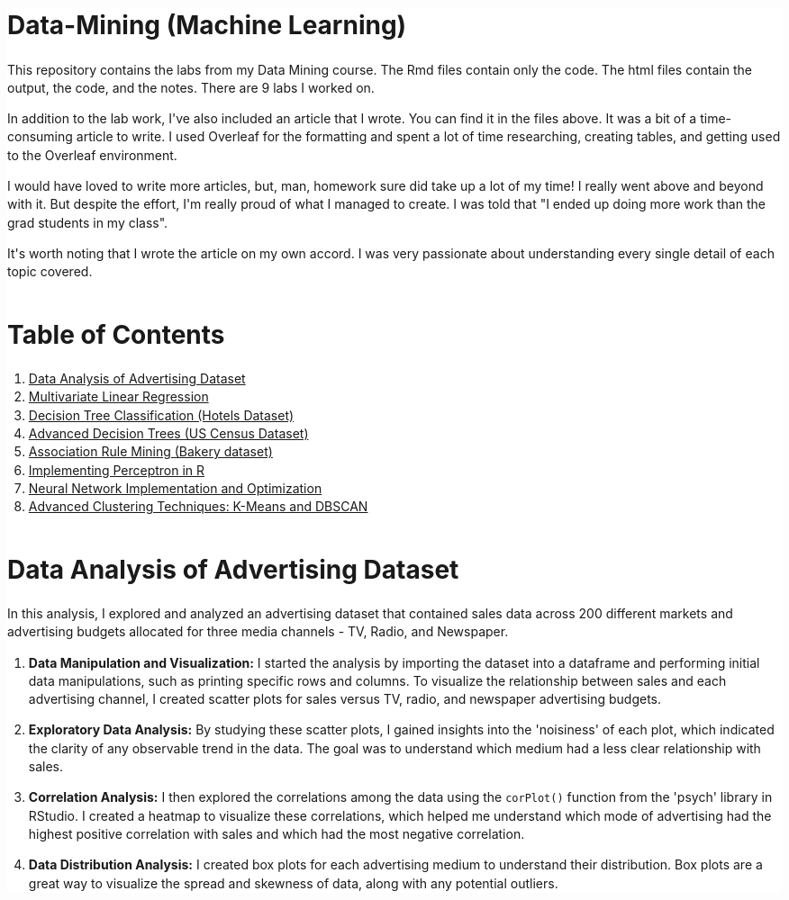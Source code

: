 # Data-Mining (Machine Learning)

This repository contains the labs from my Data Mining course. The Rmd files contain only the code. The html files contain the output, the code, and the notes. There are 9 labs I worked on.

In addition to the lab work, I've also included an article that I wrote. You can find it in the files above. It was a bit of a time-consuming article to write. I used Overleaf for the formatting and spent a lot of time researching, creating tables, and getting used to the Overleaf environment.

I would have loved to write more articles, but, man, homework sure did take up a lot of my time! I really went above and beyond with it. But despite the effort, I'm really proud of what I managed to create. I was told that "I ended up doing more work than the grad students in my class".

It's worth noting that I wrote the article on my own accord. I was very passionate about understanding every single detail of each topic covered.

# Table of Contents
1. [Data Analysis of Advertising Dataset](#data-analysis-of-advertising-dataset)
2. [Multivariate Linear Regression](#multivariate-linear-regression)
3. [Decision Tree Classification (Hotels Dataset)](#decision-tree-classification-hotels-dataset)
4. [Advanced Decision Trees (US Census Dataset)](#advanced-decision-trees-us-census-dataset)
5. [Association Rule Mining (Bakery dataset)](#association-rule-mining-bakery-dataset)
6. [Implementing Perceptron in R](#implementing-perceptron-in-r)
7. [Neural Network Implementation and Optimization](#neural-network-implementation-and-optimization)
8. [Advanced Clustering Techniques: K-Means and DBSCAN](#advanced-clustering-techniques-k-means-and-dbscan)



# Data Analysis of Advertising Dataset
In this analysis, I explored and analyzed an advertising dataset that contained sales data across 200 different markets and advertising budgets allocated for three media channels - TV, Radio, and Newspaper.

1. **Data Manipulation and Visualization:** I started the analysis by importing the dataset into a dataframe and performing initial data manipulations, such as printing specific rows and columns. To visualize the relationship between sales and each advertising channel, I created scatter plots for sales versus TV, radio, and newspaper advertising budgets.

2. **Exploratory Data Analysis:** By studying these scatter plots, I gained insights into the 'noisiness' of each plot, which indicated the clarity of any observable trend in the data. The goal was to understand which medium had a less clear relationship with sales.

3. **Correlation Analysis:** I then explored the correlations among the data using the `corPlot()` function from the 'psych' library in RStudio. I created a heatmap to visualize these correlations, which helped me understand which mode of advertising had the highest positive correlation with sales and which had the most negative correlation.

4. **Data Distribution Analysis:** I created box plots for each advertising medium to understand their distribution. Box plots are a great way to visualize the spread and skewness of data, along with any potential outliers.
